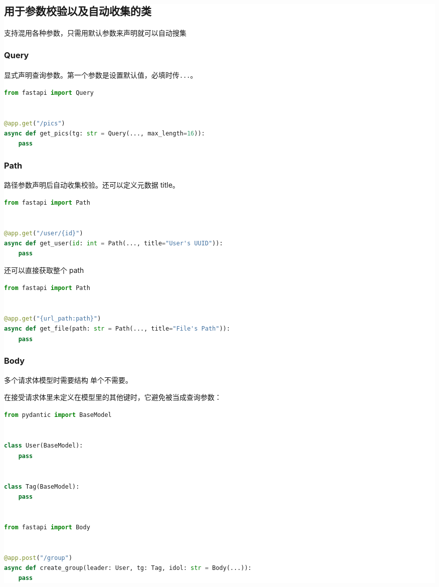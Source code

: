 ## 用于参数校验以及自动收集的类

支持混用各种参数，只需用默认参数来声明就可以自动搜集

### Query

显式声明查询参数。第一个参数是设置默认值，必填时传`...`。

```python
from fastapi import Query


@app.get("/pics")
async def get_pics(tg: str = Query(..., max_length=16)):
    pass
```

### Path

路径参数声明后自动收集校验。还可以定义元数据 title。

```python
from fastapi import Path


@app.get("/user/{id}")
async def get_user(id: int = Path(..., title="User's UUID")):
    pass
```

还可以直接获取整个 path

```python
from fastapi import Path


@app.get("{url_path:path}")
async def get_file(path: str = Path(..., title="File's Path")):
    pass
```

### Body

多个请求体模型时需要结构 单个不需要。

在接受请求体里未定义在模型里的其他键时，它避免被当成查询参数：

```python
from pydantic import BaseModel


class User(BaseModel):
    pass


class Tag(BaseModel):
    pass


from fastapi import Body


@app.post("/group")
async def create_group(leader: User, tg: Tag, idol: str = Body(...)):
    pass
```
